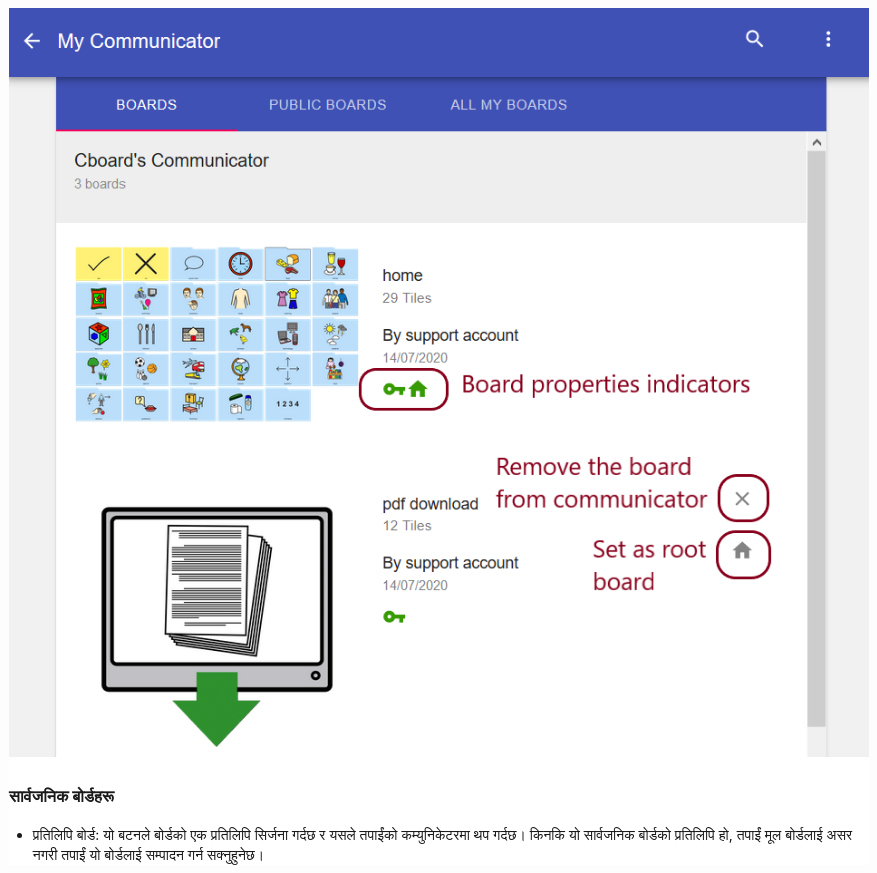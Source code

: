 ![कम्युनिकेटर बोर्डहरू](/images/help/communicatorBoards.png "Communicator boards")

### <a name='PublicBoards'></a>सार्वजनिक बोर्डहरू

* प्रतिलिपि बोर्ड: यो बटनले बोर्डको एक प्रतिलिपि सिर्जना गर्दछ र यसले तपाईंको कम्युनिकेटरमा थप गर्दछ। किनकि यो सार्वजनिक बोर्डको प्रतिलिपि हो, तपाईं मूल बोर्डलाई असर नगरी तपाईं यो बोर्डलाई सम्पादन गर्न सक्नुहुनेछ।
